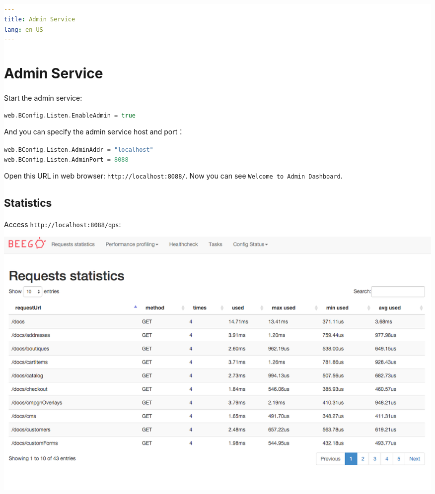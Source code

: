 ```yaml
---
title: Admin Service
lang: en-US
---
```


# Admin Service

Start the admin service:

```go
web.BConfig.Listen.EnableAdmin = true
```

And you can specify the admin service host and port：

```go
web.BConfig.Listen.AdminAddr = "localhost"
web.BConfig.Listen.AdminPort = 8088
```

Open this URL in web browser: `http://localhost:8088/`. Now you can see `Welcome to Admin Dashboard`.

## Statistics

Access `http://localhost:8088/qps`: 

![](img/monitoring.png)
